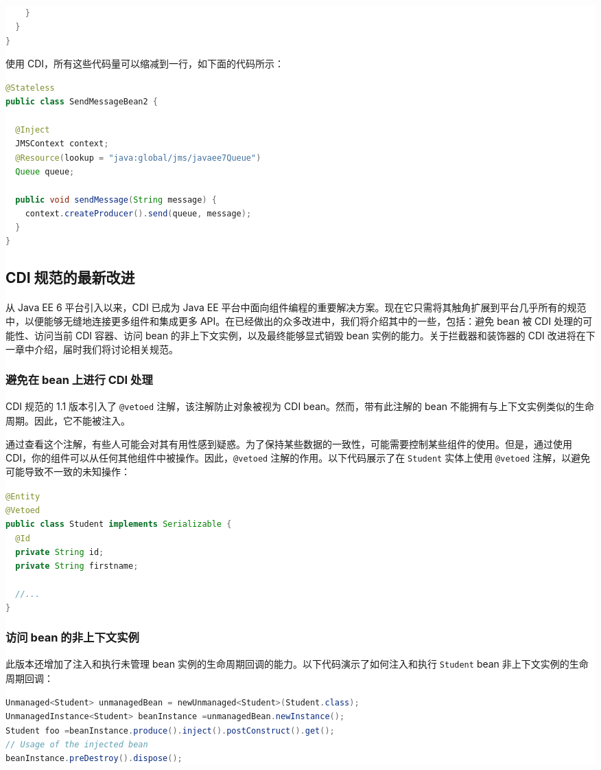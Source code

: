 ```java
    }
  }
}
```

使用 CDI，所有这些代码量可以缩减到一行，如下面的代码所示：

```java
@Stateless
public class SendMessageBean2 {

  @Inject
  JMSContext context;
  @Resource(lookup = "java:global/jms/javaee7Queue")
  Queue queue;

  public void sendMessage(String message) {
    context.createProducer().send(queue, message);
  }
}
```

## CDI 规范的最新改进

从 Java EE 6 平台引入以来，CDI 已成为 Java EE 平台中面向组件编程的重要解决方案。现在它只需将其触角扩展到平台几乎所有的规范中，以便能够无缝地连接更多组件和集成更多 API。在已经做出的众多改进中，我们将介绍其中的一些，包括：避免 bean 被 CDI 处理的可能性、访问当前 CDI 容器、访问 bean 的非上下文实例，以及最终能够显式销毁 bean 实例的能力。关于拦截器和装饰器的 CDI 改进将在下一章中介绍，届时我们将讨论相关规范。

### 避免在 bean 上进行 CDI 处理

CDI 规范的 1.1 版本引入了 `@vetoed` 注解，该注解防止对象被视为 CDI bean。然而，带有此注解的 bean 不能拥有与上下文实例类似的生命周期。因此，它不能被注入。

通过查看这个注解，有些人可能会对其有用性感到疑惑。为了保持某些数据的一致性，可能需要控制某些组件的使用。但是，通过使用 CDI，你的组件可以从任何其他组件中被操作。因此，`@vetoed` 注解的作用。以下代码展示了在 `Student` 实体上使用 `@vetoed` 注解，以避免可能导致不一致的未知操作：

```java
@Entity
@Vetoed
public class Student implements Serializable {
  @Id
  private String id;
  private String firstname;

  //...
}
```

### 访问 bean 的非上下文实例

此版本还增加了注入和执行未管理 bean 实例的生命周期回调的能力。以下代码演示了如何注入和执行 `Student` bean 非上下文实例的生命周期回调：

```java
Unmanaged<Student> unmanagedBean = newUnmanaged<Student>(Student.class);
UnmanagedInstance<Student> beanInstance =unmanagedBean.newInstance();
Student foo =beanInstance.produce().inject().postConstruct().get();
// Usage of the injected bean
beanInstance.preDestroy().dispose();
```
